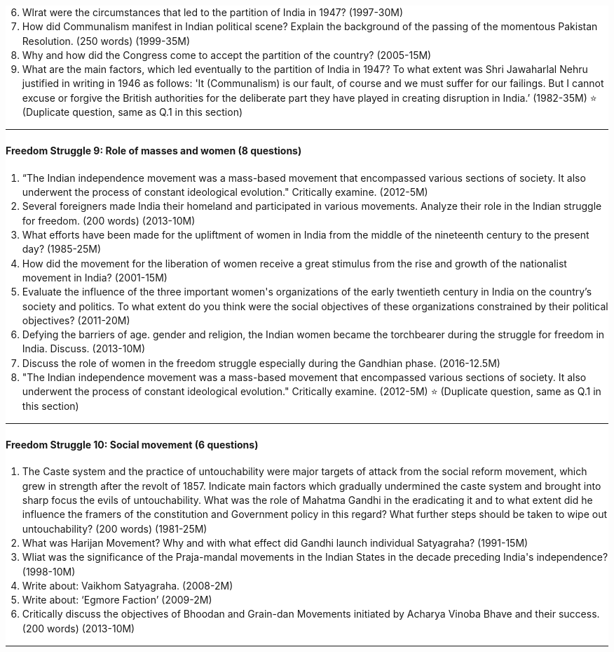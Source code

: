 6. Wlrat were the circumstances that led to the partition of India in 1947? (1997-30M)
7. How did Communalism manifest in Indian political scene? Explain the background of the passing of the momentous Pakistan Resolution. (250 words) (1999-35M)
8. Why and how did the Congress come to accept the partition of the country? (2005-15M)
9. What are the main factors, which led eventually to the partition of India in 1947? To what extent was Shri Jawaharlal Nehru justified in writing in 1946 as follows: 'It (Communalism) is our fault, of course and we must suffer for our failings. But I cannot excuse or forgive the British authorities for the deliberate part they have played in creating disruption in India.’ (1982-35M) ⭐ (Duplicate question, same as Q.1 in this section)

---

#### Freedom Struggle 9: Role of masses and women (8 questions)

1. “The Indian independence movement was a mass-based movement that encompassed various sections of society. It also underwent the process of constant ideological evolution." Critically examine. (2012-5M)
2. Several foreigners made India their homeland and participated in various movements. Analyze their role in the Indian struggle for freedom. (200 words) (2013-10M)
3. What efforts have been made for the upliftment of women in India from the middle of the nineteenth century to the present day? (1985-25M)
4. How did the movement for the liberation of women receive a great stimulus from the rise and growth of the nationalist movement in India? (2001-15M)
5. Evaluate the influence of the three important women's organizations of the early twentieth century in India on the country’s society and politics. To what extent do you think were the social objectives of these organizations constrained by their political objectives? (2011-20M)
6. Defying the barriers of age. gender and religion, the Indian women became the torchbearer during the struggle for freedom in India. Discuss. (2013-10M)
7. Discuss the role of women in the freedom struggle especially during the Gandhian phase. (2016-12.5M)
8. "The Indian independence movement was a mass-based movement that encompassed various sections of society. It also underwent the process of constant ideological evolution." Critically examine. (2012-5M) ⭐ (Duplicate question, same as Q.1 in this section)

---

#### Freedom Struggle 10: Social movement (6 questions)

1. The Caste system and the practice of untouchability were major targets of attack from the social reform movement, which grew in strength after the revolt of 1857. Indicate main factors which gradually undermined the caste system and brought into sharp focus the evils of untouchability. What was the role of Mahatma Gandhi in the eradicating it and to what extent did he influence the framers of the constitution and Government policy in this regard? What further steps should be taken to wipe out untouchability? (200 words) (1981-25M)
2. What was Harijan Movement? Why and with what effect did Gandhi launch individual Satyagraha? (1991-15M)
3. Wliat was the significance of the Praja-mandal movements in the Indian States in the decade preceding India's independence? (1998-10M)
4. Write about: Vaikhom Satyagraha. (2008-2M)
5. Write about: ‘Egmore Faction’ (2009-2M)
6. Critically discuss the objectives of Bhoodan and Grain-dan Movements initiated by Acharya Vinoba Bhave and their success. (200 words) (2013-10M)

---
